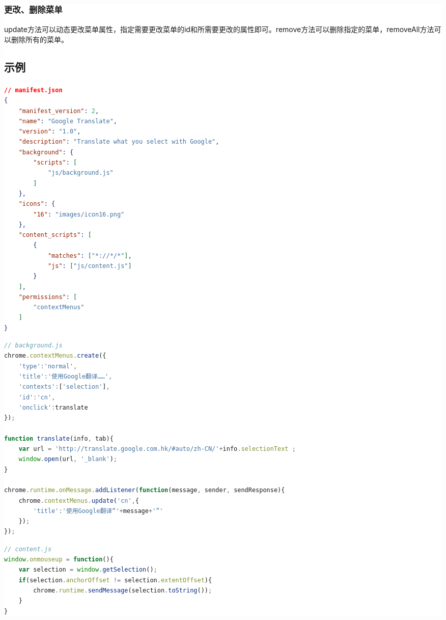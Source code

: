 ### 更改、删除菜单
update方法可以动态更改菜单属性，指定需要更改菜单的id和所需要更改的属性即可。remove方法可以删除指定的菜单，removeAll方法可以删除所有的菜单。

## 示例
```json
// manifest.json
{
    "manifest_version": 2,
    "name": "Google Translate",
    "version": "1.0",
    "description": "Translate what you select with Google",
    "background": {
        "scripts": [
            "js/background.js"
        ]
    },
    "icons": {
        "16": "images/icon16.png"
    },
    "content_scripts": [
        {
            "matches": ["*://*/*"],
            "js": ["js/content.js"]
        }
    ],
    "permissions": [
        "contextMenus"
    ]
}
```
```js
// background.js
chrome.contextMenus.create({
    'type':'normal',
    'title':'使用Google翻译……',
    'contexts':['selection'],
    'id':'cn',
    'onclick':translate
});

function translate(info, tab){
    var url = 'http://translate.google.com.hk/#auto/zh-CN/'+info.selectionText ;
    window.open(url, '_blank');
}

chrome.runtime.onMessage.addListener(function(message, sender, sendResponse){
    chrome.contextMenus.update('cn',{
        'title':'使用Google翻译“'+message+'”'
    });
});
```
```js
// content.js
window.onmouseup = function(){
    var selection = window.getSelection();
    if(selection.anchorOffset != selection.extentOffset){
        chrome.runtime.sendMessage(selection.toString());
    }
}
```

